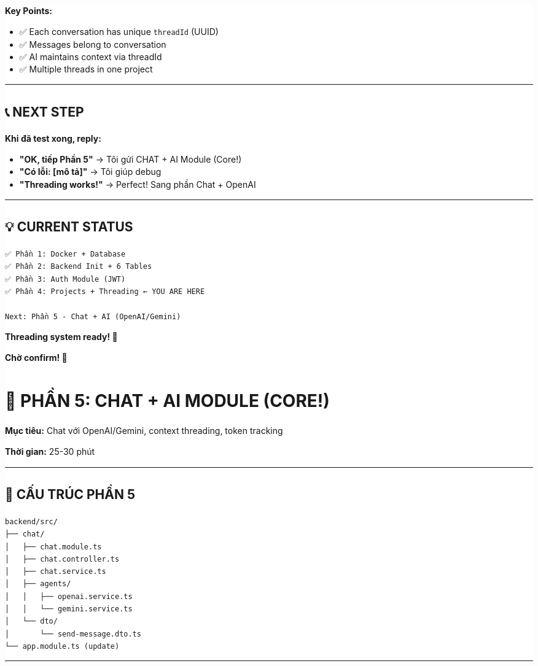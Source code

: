 **Key Points:**
- ✅ Each conversation has unique `threadId` (UUID)
- ✅ Messages belong to conversation
- ✅ AI maintains context via threadId
- ✅ Multiple threads in one project

---

## 📞 NEXT STEP

**Khi đã test xong, reply:**
- **"OK, tiếp Phần 5"** → Tôi gửi CHAT + AI Module (Core!)
- **"Có lỗi: [mô tả]"** → Tôi giúp debug
- **"Threading works!"** → Perfect! Sang phần Chat + OpenAI

---

## 💡 CURRENT STATUS

```
✅ Phần 1: Docker + Database
✅ Phần 2: Backend Init + 6 Tables
✅ Phần 3: Auth Module (JWT)
✅ Phần 4: Projects + Threading ← YOU ARE HERE

Next: Phần 5 - Chat + AI (OpenAI/Gemini)
```

**Threading system ready! 🧵**

**Chờ confirm! 🚀**
# 🎯 PHẦN 5: CHAT + AI MODULE (CORE!)

**Mục tiêu:** Chat với OpenAI/Gemini, context threading, token tracking

**Thời gian:** 25-30 phút

---

## 📁 CẤU TRÚC PHẦN 5

```
backend/src/
├── chat/
│   ├── chat.module.ts
│   ├── chat.controller.ts
│   ├── chat.service.ts
│   ├── agents/
│   │   ├── openai.service.ts
│   │   └── gemini.service.ts
│   └── dto/
│       └── send-message.dto.ts
└── app.module.ts (update)
```

---